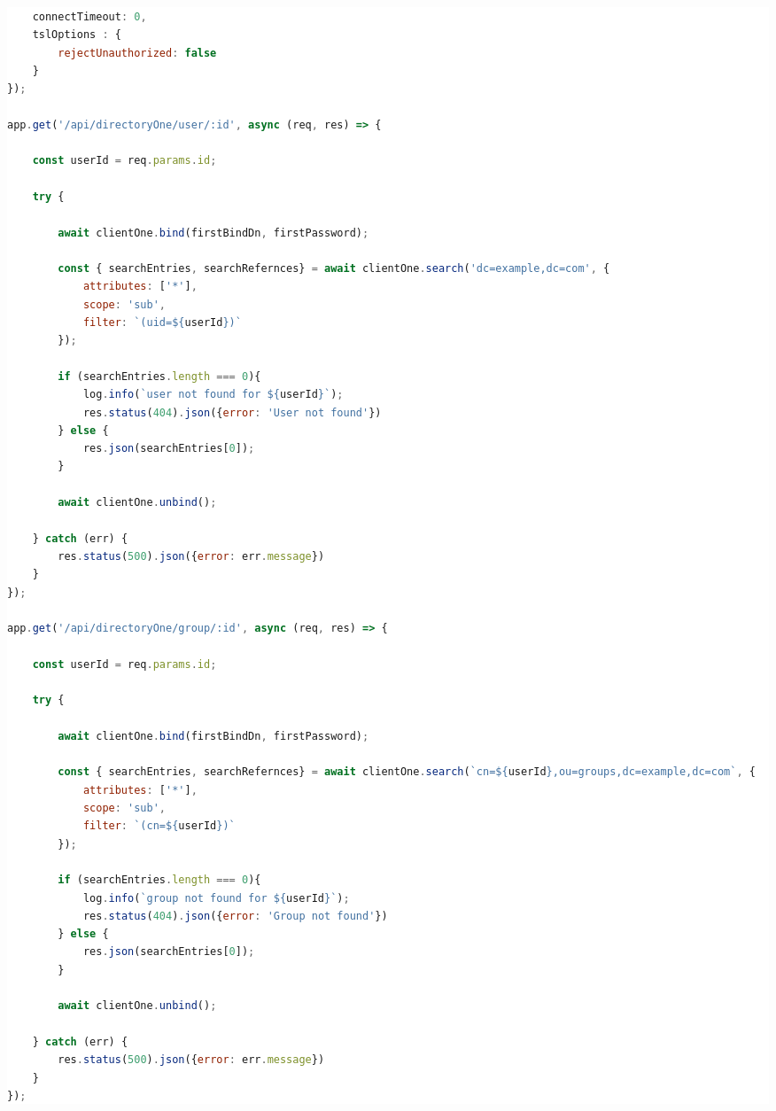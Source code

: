 ```javascript
    connectTimeout: 0,
    tslOptions : {
        rejectUnauthorized: false
    }
});

app.get('/api/directoryOne/user/:id', async (req, res) => {

    const userId = req.params.id;

    try {

        await clientOne.bind(firstBindDn, firstPassword);

        const { searchEntries, searchRefernces} = await clientOne.search('dc=example,dc=com', {
            attributes: ['*'],
            scope: 'sub',
            filter: `(uid=${userId})`
        });

        if (searchEntries.length === 0){
            log.info(`user not found for ${userId}`);
            res.status(404).json({error: 'User not found'})
        } else {
            res.json(searchEntries[0]);
        }
    
        await clientOne.unbind();

    } catch (err) {
        res.status(500).json({error: err.message})
    }
});

app.get('/api/directoryOne/group/:id', async (req, res) => {

    const userId = req.params.id;

    try {
 
        await clientOne.bind(firstBindDn, firstPassword);

        const { searchEntries, searchRefernces} = await clientOne.search(`cn=${userId},ou=groups,dc=example,dc=com`, {
            attributes: ['*'],
            scope: 'sub',
            filter: `(cn=${userId})`
        });

        if (searchEntries.length === 0){
            log.info(`group not found for ${userId}`);
            res.status(404).json({error: 'Group not found'})
        } else {
            res.json(searchEntries[0]);
        }
    
        await clientOne.unbind();

    } catch (err) {
        res.status(500).json({error: err.message})
    }
});

```